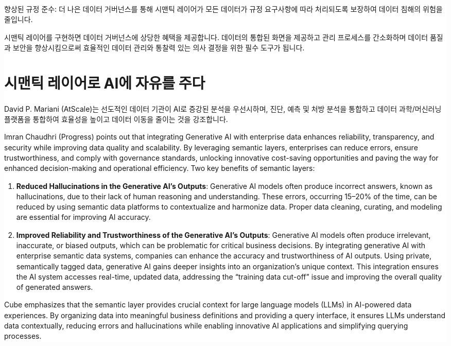 향상된 규정 준수: 더 나은 데이터 거버넌스를 통해 시맨틱 레이어가 모든 데이터가 규정 요구사항에 따라 처리되도록 보장하여 데이터 침해의 위험을 줄입니다.

시맨틱 레이어를 구현하면 데이터 거버넌스에 상당한 혜택을 제공합니다. 데이터의 통합된 화면을 제공하고 관리 프로세스를 간소화하며 데이터 품질과 보안을 향상시킴으로써 효율적인 데이터 관리와 통찰력 있는 의사 결정을 위한 필수 도구가 됩니다.

# 시맨틱 레이어로 AI에 자유를 주다

David P. Mariani (AtScale)는 선도적인 데이터 기관이 AI로 증강된 분석을 우선시하며, 진단, 예측 및 처방 분석을 통합하고 데이터 과학/머신러닝 플랫폼을 통합하여 효율성을 높이고 데이터 이동을 줄이는 것을 강조합니다.



<ins class="adsbygoogle"
     style="display:block"
     data-ad-client="ca-pub-4877378276818686"
     data-ad-slot="1107185301"
     data-ad-format="auto"
     data-full-width-responsive="true"></ins>

<script>
     (adsbygoogle = window.adsbygoogle || []).push({});
</script>

Imran Chaudhri (Progress) points out that integrating Generative AI with enterprise data enhances reliability, transparency, and security while improving data quality and scalability. By leveraging semantic layers, enterprises can reduce errors, ensure trustworthiness, and comply with governance standards, unlocking innovative cost-saving opportunities and paving the way for enhanced decision-making and operational efficiency. Two key benefits of semantic layers:

1. **Reduced Hallucinations in the Generative AI’s Outputs**: Generative AI models often produce incorrect answers, known as hallucinations, due to their lack of human reasoning and understanding. These errors, occurring 15–20% of the time, can be reduced by using semantic data platforms to contextualize and harmonize data. Proper data cleaning, curating, and modeling are essential for improving AI accuracy.

2. **Improved Reliability and Trustworthiness of the Generative AI’s Outputs**: Generative AI models often produce irrelevant, inaccurate, or biased outputs, which can be problematic for critical business decisions. By integrating generative AI with enterprise semantic data systems, companies can enhance the accuracy and trustworthiness of AI outputs. Using private, semantically tagged data, generative AI gains deeper insights into an organization’s unique context. This integration ensures the AI system accesses real-time, updated data, addressing the “training data cut-off” issue and improving the overall quality of generated answers.

Cube emphasizes that the semantic layer provides crucial context for large language models (LLMs) in AI-powered data experiences. By organizing data into meaningful business definitions and providing a query interface, it ensures LLMs understand data contextually, reducing errors and hallucinations while enabling innovative AI applications and simplifying querying processes.



<ins class="adsbygoogle"
     style="display:block"
     data-ad-client="ca-pub-4877378276818686"
     data-ad-slot="1107185301"
     data-ad-format="auto"
     data-full-width-responsive="true"></ins>
